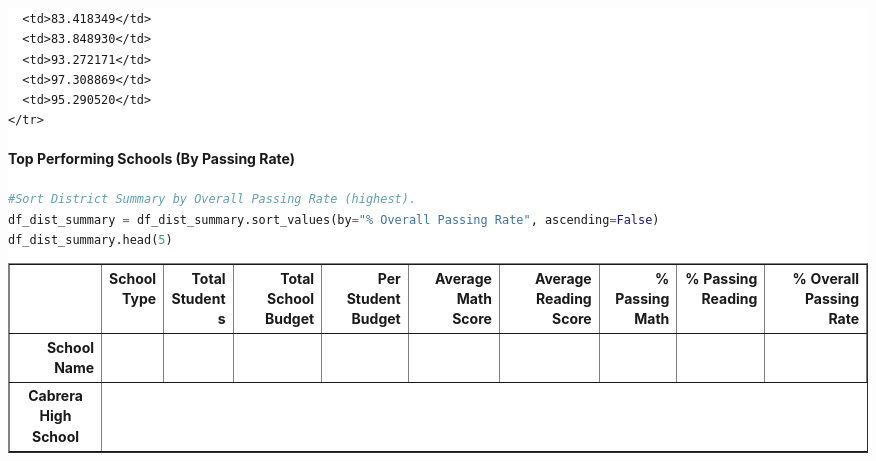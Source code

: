       <td>83.418349</td>
      <td>83.848930</td>
      <td>93.272171</td>
      <td>97.308869</td>
      <td>95.290520</td>
    </tr>
  </tbody>
</table>
</div>



#### Top Performing Schools (By Passing Rate)


```python
#Sort District Summary by Overall Passing Rate (highest).
df_dist_summary = df_dist_summary.sort_values(by="% Overall Passing Rate", ascending=False)
df_dist_summary.head(5)
```




<div>
<style scoped>
    .dataframe tbody tr th:only-of-type {
        vertical-align: middle;
    }

    .dataframe tbody tr th {
        vertical-align: top;
    }

    .dataframe thead th {
        text-align: right;
    }
</style>
<table border="1" class="dataframe">
  <thead>
    <tr style="text-align: right;">
      <th></th>
      <th>School Type</th>
      <th>Total Students</th>
      <th>Total School Budget</th>
      <th>Per Student Budget</th>
      <th>Average Math Score</th>
      <th>Average Reading Score</th>
      <th>% Passing Math</th>
      <th>% Passing Reading</th>
      <th>% Overall Passing Rate</th>
    </tr>
    <tr>
      <th>School Name</th>
      <th></th>
      <th></th>
      <th></th>
      <th></th>
      <th></th>
      <th></th>
      <th></th>
      <th></th>
      <th></th>
    </tr>
  </thead>
  <tbody>
    <tr>
      <th>Cabrera High School</th>